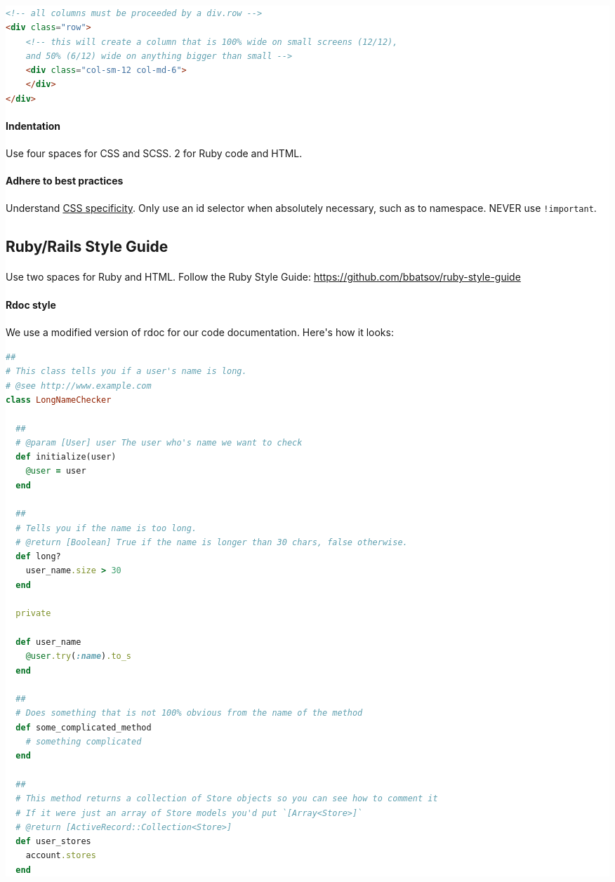 ```html
<!-- all columns must be proceeded by a div.row -->
<div class="row">
	<!-- this will create a column that is 100% wide on small screens (12/12),
	and 50% (6/12) wide on anything bigger than small -->
	<div class="col-sm-12 col-md-6">
	</div>
</div>
```

#### Indentation
Use four spaces for CSS and SCSS. 2 for Ruby code and HTML.

#### Adhere to best practices
Understand [CSS specificity](https://developer.mozilla.org/en-US/docs/Web/CSS/Specificity).  Only use an id selector when absolutely necessary, such as to namespace.  NEVER use `!important`.

## Ruby/Rails Style Guide
Use two spaces for Ruby and HTML. Follow the Ruby Style Guide: https://github.com/bbatsov/ruby-style-guide

#### Rdoc style
We use a modified version of rdoc for our code documentation. Here's how it looks:

```ruby
##
# This class tells you if a user's name is long.
# @see http://www.example.com
class LongNameChecker
  
  ##
  # @param [User] user The user who's name we want to check
  def initialize(user)
    @user = user
  end
  
  ##
  # Tells you if the name is too long.
  # @return [Boolean] True if the name is longer than 30 chars, false otherwise.
  def long?
    user_name.size > 30
  end
  
  private
  
  def user_name
    @user.try(:name).to_s
  end
  
  ##
  # Does something that is not 100% obvious from the name of the method
  def some_complicated_method
    # something complicated
  end
  
  ##
  # This method returns a collection of Store objects so you can see how to comment it
  # If it were just an array of Store models you'd put `[Array<Store>]`
  # @return [ActiveRecord::Collection<Store>]
  def user_stores
    account.stores
  end
```
